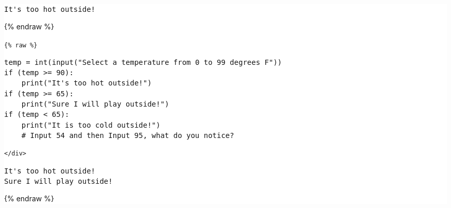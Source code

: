 </div>
</div>

<div class="output_wrapper">
<div class="output">

<div class="output_area">

<div class="output_subarea output_stream output_stdout output_text">
<pre>It&#39;s too hot outside!
</pre>
</div>
</div>

</div>
</div>

</div>
    {% endraw %}

    {% raw %}
    
<div class="cell border-box-sizing code_cell rendered">
<div class="input">

<div class="inner_cell">
    <div class="input_area">
<div class=" highlight hl-ipython3"><pre><span></span><span class="n">temp</span> <span class="o">=</span> <span class="nb">int</span><span class="p">(</span><span class="nb">input</span><span class="p">(</span><span class="s2">&quot;Select a temperature from 0 to 99 degrees F&quot;</span><span class="p">))</span>
<span class="k">if</span> <span class="p">(</span><span class="n">temp</span> <span class="o">&gt;=</span> <span class="mi">90</span><span class="p">):</span>
    <span class="nb">print</span><span class="p">(</span><span class="s2">&quot;It&#39;s too hot outside!&quot;</span><span class="p">)</span>
<span class="k">if</span> <span class="p">(</span><span class="n">temp</span> <span class="o">&gt;=</span> <span class="mi">65</span><span class="p">):</span>
    <span class="nb">print</span><span class="p">(</span><span class="s2">&quot;Sure I will play outside!&quot;</span><span class="p">)</span>
<span class="k">if</span> <span class="p">(</span><span class="n">temp</span> <span class="o">&lt;</span> <span class="mi">65</span><span class="p">):</span>
    <span class="nb">print</span><span class="p">(</span><span class="s2">&quot;It is too cold outside!&quot;</span><span class="p">)</span>
    <span class="c1"># Input 54 and then Input 95, what do you notice?</span>
</pre></div>

    </div>
</div>
</div>

<div class="output_wrapper">
<div class="output">

<div class="output_area">

<div class="output_subarea output_stream output_stdout output_text">
<pre>It&#39;s too hot outside!
Sure I will play outside!
</pre>
</div>
</div>

</div>
</div>

</div>
    {% endraw %}
